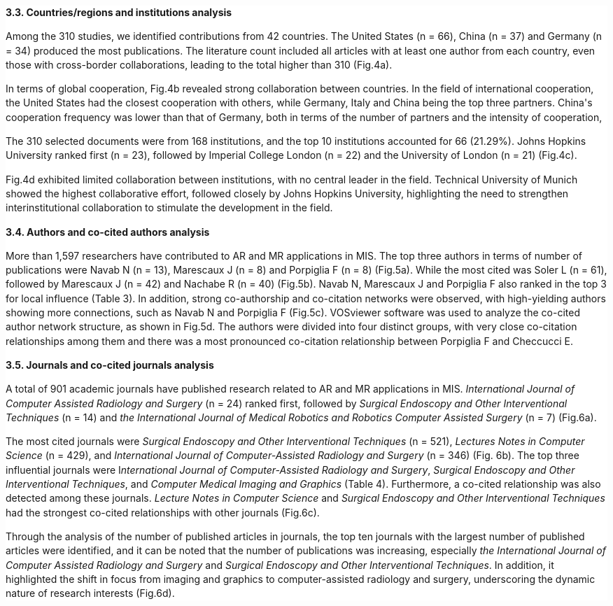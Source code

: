**3.3. Countries/regions and institutions analysis**

Among the 310 studies, we identified contributions from 42 countries. The United States (n = 66), China (n = 37) and Germany (n = 34) produced the most publications. The literature count included all articles with at least one author from each country, even those with cross-border collaborations, leading to the total higher than 310 (Fig.4a).

In terms of global cooperation, Fig.4b revealed strong collaboration between countries. In the field of international cooperation, the United States had the closest cooperation with others, while Germany, Italy and China being the top three partners. China's cooperation frequency was lower than that of Germany, both in terms of the number of partners and the intensity of cooperation,

The 310 selected documents were from 168 institutions, and the top 10 institutions accounted for 66 (21.29%). Johns Hopkins University ranked first (n = 23), followed by Imperial College London (n = 22) and the University of London (n = 21) (Fig.4c).

Fig.4d exhibited limited collaboration between institutions, with no central leader in the field. Technical University of Munich showed the highest collaborative effort, followed closely by Johns Hopkins University, highlighting the need to strengthen interinstitutional collaboration to stimulate the development in the field.

**3.4. Authors and co-cited authors analysis**

More than 1,597 researchers have contributed to AR and MR applications in MIS. The top three authors in terms of number of publications were Navab N (n = 13), Marescaux J (n = 8) and Porpiglia F (n = 8) (Fig.5a). While the most cited was Soler L (n = 61), followed by Marescaux J (n = 42) and Nachabe R (n = 40) (Fig.5b). Navab N, Marescaux J and Porpiglia F also ranked in the top 3 for local influence (Table 3). In addition, strong co-authorship and co-citation networks were observed, with high-yielding authors showing more connections, such as Navab N and Porpiglia F (Fig.5c). VOSviewer software was used to analyze the co-cited author network structure, as shown in Fig.5d. The authors were divided into four distinct groups, with very close co-citation relationships among them and there was a most pronounced co-citation relationship between Porpiglia F and Checcucci E.

**3.5. Journals and co-cited journals analysis**

A total of 901 academic journals have published research related to AR and MR applications in MIS. *International Journal of Computer Assisted Radiology and Surgery* (n = 24) ranked first, followed by *Surgical Endoscopy and Other Interventional Techniques* (n = 14) and *the International Journal of Medical Robotics and Robotics Computer Assisted Surgery* (n = 7) (Fig.6a).

The most cited journals were *Surgical Endoscopy and Other Interventional Techniques* (n = 521), *Lectures Notes in Computer Science* (n = 429), and *International Journal of Computer-Assisted Radiology and Surgery* (n = 346) (Fig. 6b). The top three influential journals were I*nternational Journal of Computer-Assisted Radiology and Surgery*, *Surgical Endoscopy and Other Interventional Techniques*, and *Computer Medical Imaging and Graphics* (Table 4). Furthermore, a co-cited relationship was also detected among these journals. *Lecture Notes in Computer Science* and *Surgical Endoscopy and Other Interventional Techniques* had the strongest co-cited relationships with other journals (Fig.6c).

Through the analysis of the number of published articles in journals, the top ten journals with the largest number of published articles were identified, and it can be noted that the number of publications was increasing, especially *the International Journal of Computer Assisted Radiology and Surgery* and *Surgical Endoscopy and Other Interventional Techniques*. In addition, it highlighted the shift in focus from imaging and graphics to computer-assisted radiology and surgery, underscoring the dynamic nature of research interests (Fig.6d).
